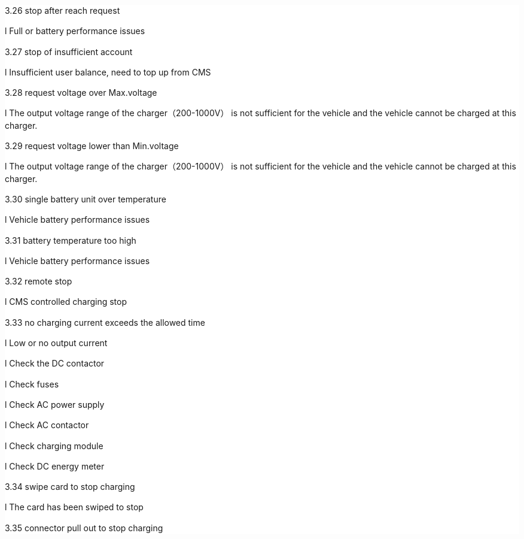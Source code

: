  

3.26 stop after reach request

l Full or battery performance issues

 

3.27 stop of insufficient account

l Insufficient user balance, need to top up from CMS

 

3.28 request voltage over Max.voltage

l The output voltage range of the charger（200-1000V） is not sufficient for the vehicle and the vehicle cannot be charged at this charger.

 

3.29 request voltage lower than Min.voltage

l The output voltage range of the charger（200-1000V） is not sufficient for the vehicle and the vehicle cannot be charged at this charger.

 

3.30 single battery unit over temperature

l Vehicle battery performance issues

 

3.31 battery temperature too high

l Vehicle battery performance issues

 

3.32 remote stop

l CMS controlled charging stop

 

3.33 no charging current exceeds the allowed time

l Low or no output current

l Check the DC contactor

l Check fuses

l Check AC power supply

l Check AC contactor

l Check charging module

l Check DC energy meter

 

3.34 swipe card to stop charging

l The card has been swiped to stop

 

3.35 connector pull out to stop charging
